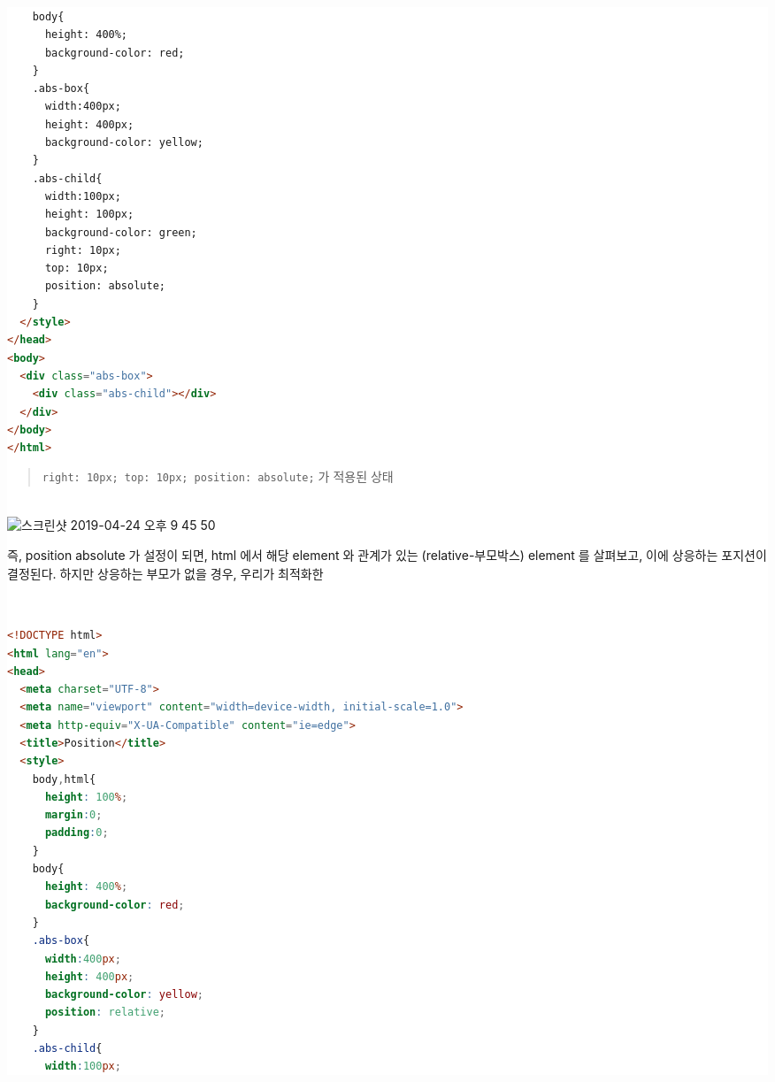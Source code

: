 ```html
    body{
      height: 400%;
      background-color: red;
    }
    .abs-box{
      width:400px;
      height: 400px;
      background-color: yellow;
    }
    .abs-child{
      width:100px;
      height: 100px;
      background-color: green;
      right: 10px;
      top: 10px;
      position: absolute;
    }
  </style>
</head>
<body>
  <div class="abs-box">
    <div class="abs-child"></div>
  </div>
</body>
</html>
```

> `right: 10px; top: 10px; position: absolute;` 가 적용된 상태

<br>

<img width="1280" alt="스크린샷 2019-04-24 오후 9 45 50" src="https://user-images.githubusercontent.com/13485924/56660415-71396000-66da-11e9-988b-d964a27692cb.png">

<br>

즉, position absolute 가 설정이 되면, html 에서 해당 element 와 관계가 있는 (relative-부모박스) element 를 살펴보고, 이에 상응하는 포지션이 결정된다. 하지만 상응하는 부모가 없을 경우, 우리가 최적화한 

<br>

```html
<!DOCTYPE html>
<html lang="en">
<head>
  <meta charset="UTF-8">
  <meta name="viewport" content="width=device-width, initial-scale=1.0">
  <meta http-equiv="X-UA-Compatible" content="ie=edge">
  <title>Position</title>
  <style>
    body,html{
      height: 100%;
      margin:0;
      padding:0;
    }
    body{
      height: 400%;
      background-color: red;
    }
    .abs-box{
      width:400px;
      height: 400px;
      background-color: yellow;
      position: relative;
    }
    .abs-child{
      width:100px;
```